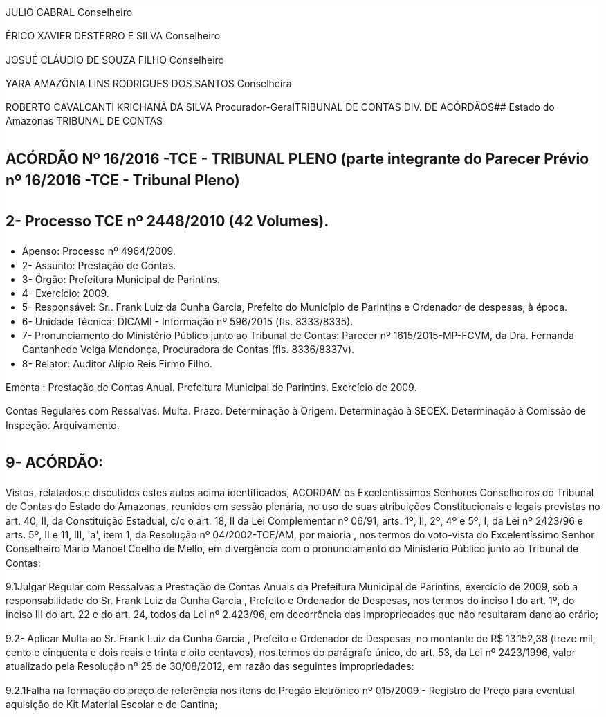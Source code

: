 JULIO CABRAL Conselheiro

ÉRICO XAVIER DESTERRO E SILVA Conselheiro

JOSUÉ CLÁUDIO DE SOUZA FILHO Conselheiro

YARA AMAZÔNIA LINS RODRIGUES DOS SANTOS Conselheira

ROBERTO CAVALCANTI KRICHANÃ DA SILVA Procurador-GeralTRIBUNAL DE CONTAS DIV. DE ACÓRDÃOS## Estado do Amazonas TRIBUNAL DE CONTAS

## ACÓRDÃO Nº 16/2016 -TCE - TRIBUNAL PLENO (parte integrante do Parecer Prévio nº 16/2016 -TCE - Tribunal Pleno)

## 2- Processo TCE nº 2448/2010 (42 Volumes).

- Apenso: Processo nº 4964/2009.
- 2- Assunto: Prestação de Contas.
- 3- Órgão: Prefeitura Municipal de Parintins.
- 4- Exercício: 2009.
- 5- Responsável: Sr..  Frank  Luiz  da  Cunha Garcia, Prefeito do  Município de Parintins e Ordenador de despesas, à época.
- 6- Unidade Técnica: DICAMI - Informação nº 596/2015 (fls. 8333/8335).
- 7-  Pronunciamento  do Ministério Público  junto  ao Tribunal  de Contas: Parecer  nº 1615/2015-MP-FCVM, da Dra. Fernanda Cantanhede  Veiga  Mendonça, Procuradora de Contas (fls. 8336/8337v).
- 8- Relator: Auditor Alípio Reis Firmo Filho.

Ementa :  Prestação  de  Contas  Anual.  Prefeitura Municipal de Parintins. Exercício de 2009.

Contas Regulares com Ressalvas. Multa. Prazo. Determinação à Origem. Determinação à SECEX. Determinação à Comissão de Inspeção. Arquivamento.

## 9- ACÓRDÃO:

Vistos, relatados e discutidos estes autos acima identificados, ACORDAM os Excelentíssimos Senhores Conselheiros do Tribunal de Contas do Estado do Amazonas, reunidos  em  sessão  plenária,  no  uso  de  suas  atribuições  Constitucionais  e  legais previstas no art. 40, II, da Constituição Estadual, c/c o art. 18, II da Lei Complementar nº 06/91, arts. 1º,  II,  2º,  4º  e  5º,  I,  da  Lei  nº  2423/96  e  arts.  5º,  II  e  11,  III,  'a',  item  1,  da Resolução nº 04/2002-TCE/AM, por maioria , nos termos do voto-vista do Excelentíssimo Senhor Conselheiro Mario Manoel Coelho de Mello, em divergência com o pronunciamento do Ministério Público junto ao Tribunal de Contas:

9.1Julgar  Regular  com  Ressalvas a  Prestação  de  Contas  Anuais  da Prefeitura Municipal de Parintins, exercício de 2009, sob a responsabilidade do Sr. Frank Luiz da Cunha Garcia , Prefeito e Ordenador de Despesas, nos termos do inciso I do art. 1º,  do  inciso  III  do  art.  22  e  do  art.  24,  todos  da  Lei  nº  2.423/96,  em  decorrência  das impropriedades que não resultaram dano ao erário;

9.2- Aplicar Multa ao Sr. Frank Luiz da Cunha Garcia , Prefeito e Ordenador de Despesas, no montante de R$ 13.152,38 (treze mil,  cento e cinquenta e dois reais e trinta  e  oito  centavos), nos termos do parágrafo único, do art. 53, da Lei nº 2423/1996, valor atualizado pela Resolução  nº  25  de 30/08/2012, em  razão  das  seguintes impropriedades:

9.2.1Falha  na  formação  do  preço  de  referência  nos  itens  do  Pregão Eletrônico  nº  015/2009  -  Registro  de  Preço  para  eventual  aquisição  de  Kit  Material Escolar e de Cantina;
